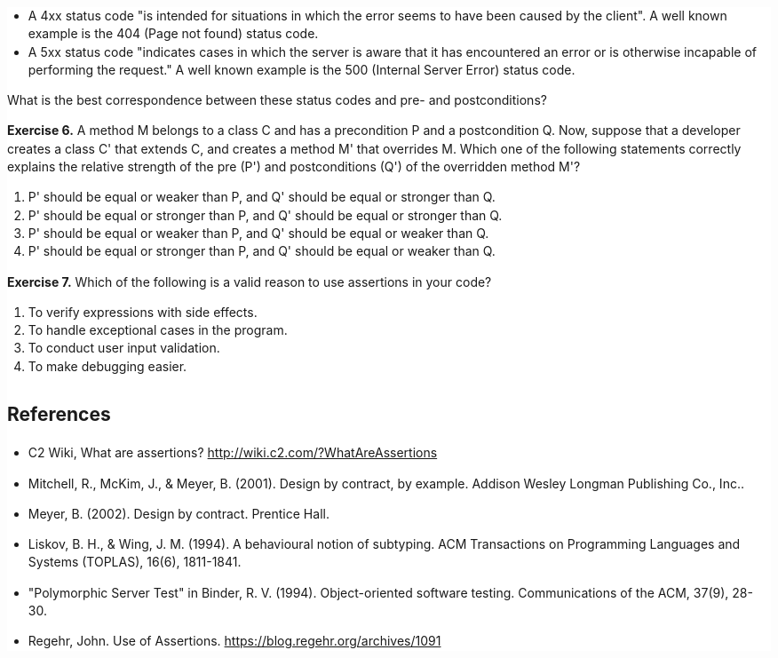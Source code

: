 - A 4xx status code "is intended for situations in which the error seems to have been caused by the client". 
A well known example is the 404 (Page not found) status code.
- A 5xx status code "indicates cases in which the server is aware that it has encountered an error or is otherwise incapable of performing the request."
A well known example is the 500 (Internal Server Error) status code.

What is the best correspondence between these status codes and pre- and postconditions?




**Exercise 6.**
A method M belongs to a class C and has a precondition P and a postcondition Q. 
Now, suppose that a developer creates a class C' that extends C, and 
creates a method M' that overrides M. 
Which one of the following statements correctly explains the relative
strength of the pre (P') and postconditions (Q') of the overridden method M'?


1. P' should be equal or weaker than P, and Q' should be equal or stronger than Q.
2. P' should be equal or stronger than P, and Q' should be equal or stronger than Q.
3. P' should be equal or weaker than P, and Q' should be equal or weaker than Q.
4. P' should be equal or stronger than P, and Q' should be equal or weaker than Q.

**Exercise 7.**
Which of the following is a valid reason to use assertions in your code?


1. To verify expressions with side effects.
1. To handle exceptional cases in the program.
1. To conduct user input validation.
1. To make debugging easier.



## References

* C2 Wiki, What are assertions? http://wiki.c2.com/?WhatAreAssertions

* Mitchell, R., McKim, J., & Meyer, B. (2001). Design by contract, by example. Addison Wesley Longman Publishing Co., Inc..

* Meyer, B. (2002). Design by contract. Prentice Hall.

* Liskov, B. H., & Wing, J. M. (1994). A behavioural notion of subtyping. ACM Transactions on Programming Languages and Systems (TOPLAS), 16(6), 1811-1841.

* "Polymorphic Server Test" in Binder, R. V. (1994). Object-oriented software testing. Communications of the ACM, 37(9), 28-30.

* Regehr, John. Use of Assertions. https://blog.regehr.org/archives/1091
